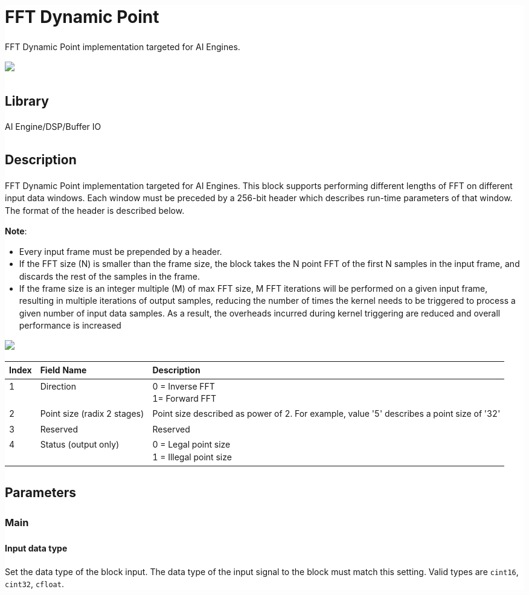 # FFT Dynamic Point
FFT Dynamic Point implementation targeted for AI Engines.
  
![](./Images/block.png)  

## Library

AI Engine/DSP/Buffer IO

## Description

FFT Dynamic Point implementation targeted for AI Engines. This block
supports performing different lengths of FFT on different input data
windows. Each window must be preceded by a 256-bit header which
describes run-time parameters of that window. The format of the header
is described below.

**Note**:

- Every input frame must be prepended by a header.
- If the FFT size (N) is smaller than the frame size, the block takes
  the N point FFT of the first N samples in the input frame, and
  discards the rest of the samples in the frame.
- If the frame size is an integer multiple (M) of max FFT size, M FFT
  iterations will be performed on a given input frame, resulting in
  multiple iterations of output samples, reducing the number of times
  the kernel needs to be triggered to process a given number of input
  data samples. As a result, the overheads incurred during kernel
  triggering are reduced and overall performance is increased

<img src="./Images/iiu1648641803037.png" width="800">

| Index      | Field Name          | Description  |
| :------------- |:-------------| :-----|
| 1     | Direction |0 = Inverse FFT <br /> 1= Forward FFT |
| 2      |Point size (radix 2 stages)     |Point size described as power of 2. For example, value '5' describes a point size of '32' |
| 3 |Reserved     |   Reserved |
| 4 |Status (output only)           |0 = Legal point size <br /> 1 = Illegal point size     |


## Parameters

### Main  
#### Input data type  
Set the data type of the block input. The data type of the input signal to the block must match this setting. Valid types are `cint16`, `cint32`, `cfloat`.
